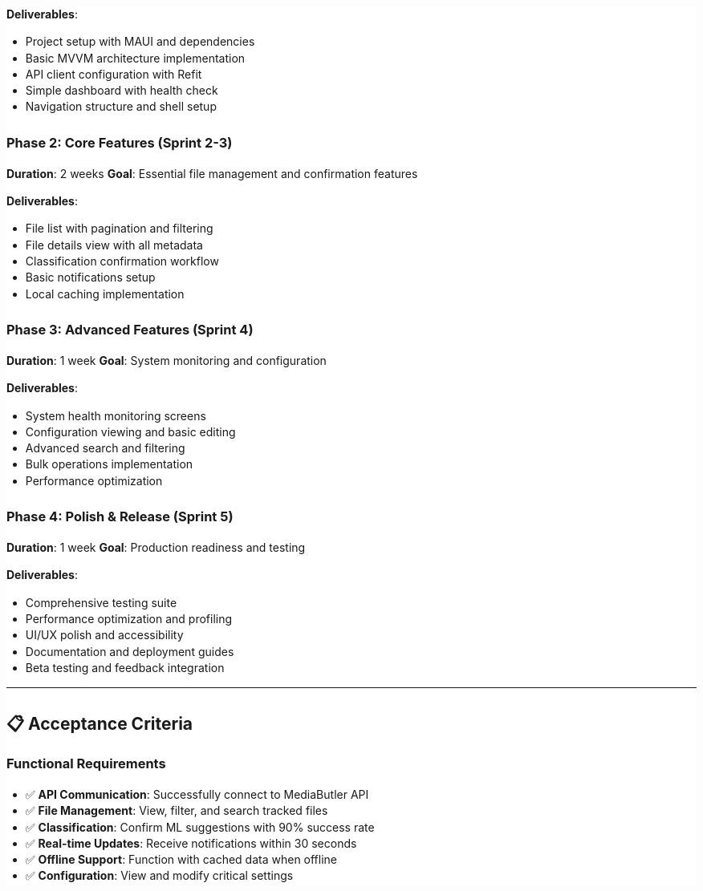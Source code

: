 **Deliverables**:
- Project setup with MAUI and dependencies
- Basic MVVM architecture implementation
- API client configuration with Refit
- Simple dashboard with health check
- Navigation structure and shell setup

### Phase 2: Core Features (Sprint 2-3)
**Duration**: 2 weeks
**Goal**: Essential file management and confirmation features

**Deliverables**:
- File list with pagination and filtering
- File details view with all metadata
- Classification confirmation workflow
- Basic notifications setup
- Local caching implementation

### Phase 3: Advanced Features (Sprint 4)
**Duration**: 1 week
**Goal**: System monitoring and configuration

**Deliverables**:
- System health monitoring screens
- Configuration viewing and basic editing
- Advanced search and filtering
- Bulk operations implementation
- Performance optimization

### Phase 4: Polish & Release (Sprint 5)
**Duration**: 1 week
**Goal**: Production readiness and testing

**Deliverables**:
- Comprehensive testing suite
- Performance optimization and profiling
- UI/UX polish and accessibility
- Documentation and deployment guides
- Beta testing and feedback integration

---

## 📋 Acceptance Criteria

### Functional Requirements
- ✅ **API Communication**: Successfully connect to MediaButler API
- ✅ **File Management**: View, filter, and search tracked files
- ✅ **Classification**: Confirm ML suggestions with 90% success rate
- ✅ **Real-time Updates**: Receive notifications within 30 seconds
- ✅ **Offline Support**: Function with cached data when offline
- ✅ **Configuration**: View and modify critical settings
